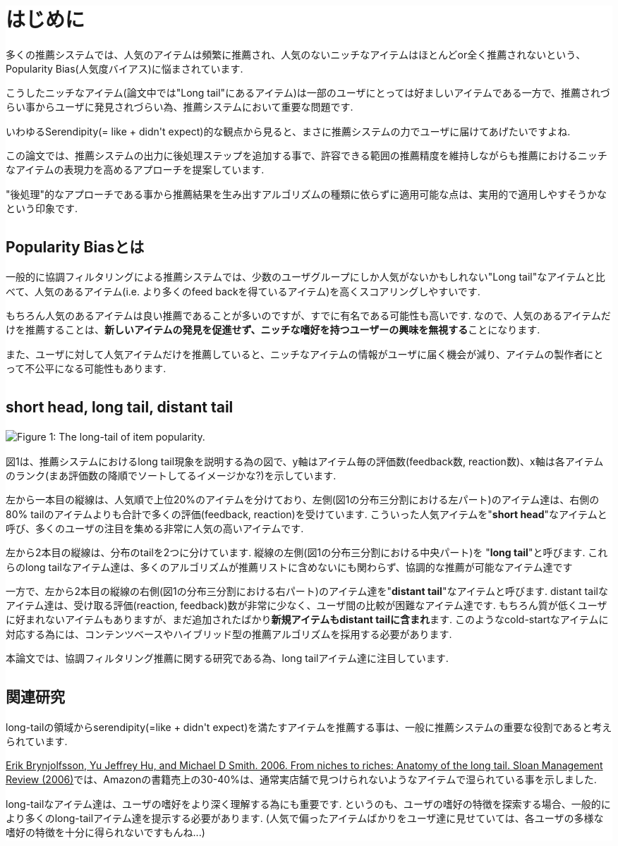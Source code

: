 # はじめに

多くの推薦システムでは、人気のアイテムは頻繁に推薦され、人気のないニッチなアイテムはほとんどor全く推薦されないという、Popularity Bias(人気度バイアス)に悩まされています.

こうしたニッチなアイテム(論文中では"Long tail"にあるアイテム)は一部のユーザにとっては好ましいアイテムである一方で、推薦されづらい事からユーザに発見されづらい為、推薦システムにおいて重要な問題です.

いわゆるSerendipity(= like + didn't expect)的な観点から見ると、まさに推薦システムの力でユーザに届けてあげたいですよね.

この論文では、推薦システムの出力に後処理ステップを追加する事で、許容できる範囲の推薦精度を維持しながらも推薦におけるニッチなアイテムの表現力を高めるアプローチを提案しています.

"後処理"的なアプローチである事から推薦結果を生み出すアルゴリズムの種類に依らずに適用可能な点は、実用的で適用しやすそうかなという印象です.

## Popularity Biasとは

一般的に協調フィルタリングによる推薦システムでは、少数のユーザグループにしか人気がないかもしれない"Long tail"なアイテムと比べて、人気のあるアイテム(i.e. より多くのfeed backを得ているアイテム)を高くスコアリングしやすいです.

もちろん人気のあるアイテムは良い推薦であることが多いのですが、すでに有名である可能性も高いです.
なので、人気のあるアイテムだけを推薦することは、**新しいアイテムの発見を促進せず、ニッチな嗜好を持つユーザーの興味を無視する**ことになります.

また、ユーザに対して人気アイテムだけを推薦していると、ニッチなアイテムの情報がユーザに届く機会が減り、アイテムの製作者にとって不公平になる可能性もあります.

## short head, long tail, distant tail

![Figure 1: The long-tail of item popularity. ](https://d3i71xaburhd42.cloudfront.net/6d77d7467f993780d02f3d8ea563959643d48f89/1-Figure1-1.png)

図1は、推薦システムにおけるlong tail現象を説明する為の図で、y軸はアイテム毎の評価数(feedback数, reaction数)、x軸は各アイテムのランク(まあ評価数の降順でソートしてるイメージかな?)を示しています.

左から一本目の縦線は、人気順で上位20%のアイテムを分けており、左側(図1の分布三分割における左パート)のアイテム達は、右側の80% tailのアイテムよりも合計で多くの評価(feedback, reaction)を受けています.
こういった人気アイテムを"**short head**"なアイテムと呼び、多くのユーザの注目を集める非常に人気の高いアイテムです.

左から2本目の縦線は、分布のtailを2つに分けています.
縦線の左側(図1の分布三分割における中央パート)を "**long tail**"と呼びます. これらのlong tailなアイテム達は、多くのアルゴリズムが推薦リストに含めないにも関わらず、協調的な推薦が可能なアイテム達です

一方で、左から2本目の縦線の右側(図1の分布三分割における右パート)のアイテム達を"**distant tail**"なアイテムと呼びます.
distant tailなアイテム達は、受け取る評価(reaction, feedback)数が非常に少なく、ユーザ間の比較が困難なアイテム達です.
もちろん質が低くユーザに好まれないアイテムもありますが、まだ追加されたばかり**新規アイテムもdistant tailに含まれ**ます.
このようなcold-startなアイテムに対応する為には、コンテンツベースやハイブリッド型の推薦アルゴリズムを採用する必要があります.

本論文では、協調フィルタリング推薦に関する研究である為、long tailアイテム達に注目しています.

## 関連研究

long-tailの領域からserendipity(=like + didn't expect)を満たすアイテムを推薦する事は、一般に推薦システムの重要な役割であると考えられています.

[Erik Brynjolfsson, Yu Jeffrey Hu, and Michael D Smith. 2006. From niches to riches: Anatomy of the long tail. Sloan Management Review (2006)]()では、Amazonの書籍売上の30-40%は、通常実店舗で見つけられないようなアイテムで湿られている事を示しました.

long-tailなアイテム達は、ユーザの嗜好をより深く理解する為にも重要です.
というのも、ユーザの嗜好の特徴を探索する場合、一般的により多くのlong-tailアイテム達を提示する必要があります. (人気で偏ったアイテムばかりをユーザ達に見せていては、各ユーザの多様な嗜好の特徴を十分に得られないですもんね...)
